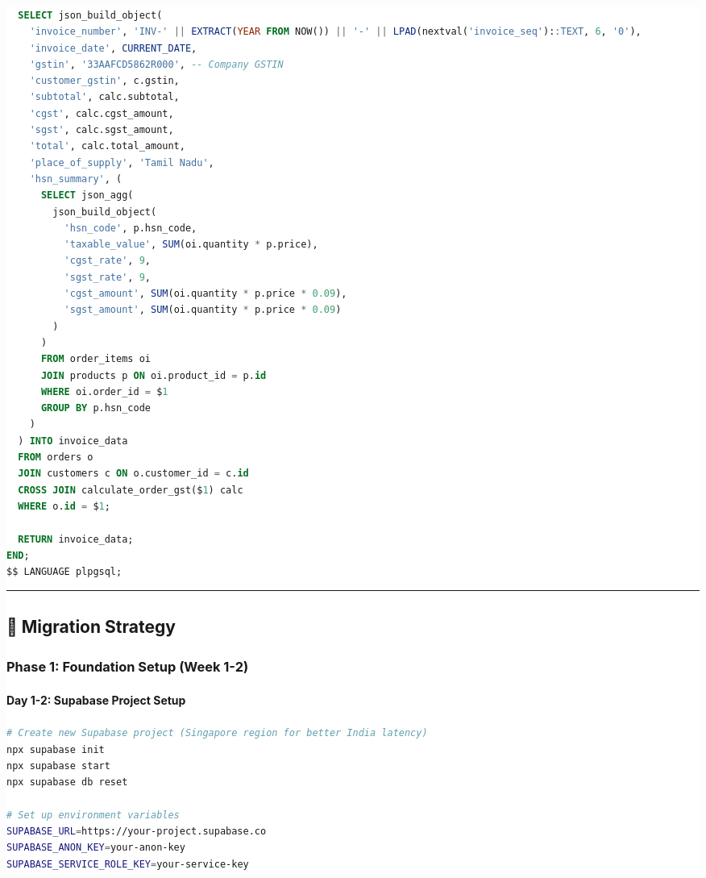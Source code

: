 ```sql
  SELECT json_build_object(
    'invoice_number', 'INV-' || EXTRACT(YEAR FROM NOW()) || '-' || LPAD(nextval('invoice_seq')::TEXT, 6, '0'),
    'invoice_date', CURRENT_DATE,
    'gstin', '33AAFCD5862R000', -- Company GSTIN
    'customer_gstin', c.gstin,
    'subtotal', calc.subtotal,
    'cgst', calc.cgst_amount,
    'sgst', calc.sgst_amount,
    'total', calc.total_amount,
    'place_of_supply', 'Tamil Nadu',
    'hsn_summary', (
      SELECT json_agg(
        json_build_object(
          'hsn_code', p.hsn_code,
          'taxable_value', SUM(oi.quantity * p.price),
          'cgst_rate', 9,
          'sgst_rate', 9,
          'cgst_amount', SUM(oi.quantity * p.price * 0.09),
          'sgst_amount', SUM(oi.quantity * p.price * 0.09)
        )
      )
      FROM order_items oi
      JOIN products p ON oi.product_id = p.id
      WHERE oi.order_id = $1
      GROUP BY p.hsn_code
    )
  ) INTO invoice_data
  FROM orders o
  JOIN customers c ON o.customer_id = c.id
  CROSS JOIN calculate_order_gst($1) calc
  WHERE o.id = $1;
  
  RETURN invoice_data;
END;
$$ LANGUAGE plpgsql;
```

---

## 🚀 Migration Strategy

### Phase 1: Foundation Setup (Week 1-2)

#### Day 1-2: Supabase Project Setup
```bash
# Create new Supabase project (Singapore region for better India latency)
npx supabase init
npx supabase start
npx supabase db reset

# Set up environment variables
SUPABASE_URL=https://your-project.supabase.co
SUPABASE_ANON_KEY=your-anon-key
SUPABASE_SERVICE_ROLE_KEY=your-service-key
```
